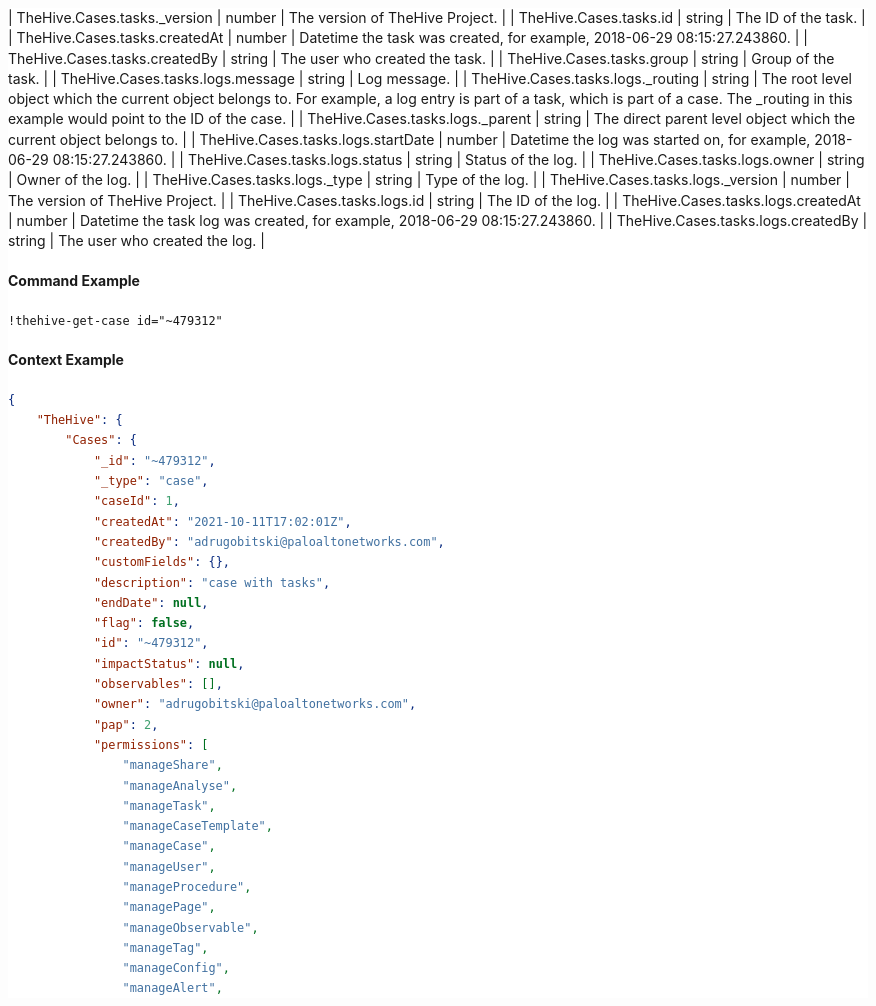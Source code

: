 | TheHive.Cases.tasks._version | number | The version of TheHive Project. | 
| TheHive.Cases.tasks.id | string | The ID of the task. | 
| TheHive.Cases.tasks.createdAt | number | Datetime the task was created, for example, 2018-06-29 08:15:27.243860. | 
| TheHive.Cases.tasks.createdBy | string | The user who created the task. | 
| TheHive.Cases.tasks.group | string | Group of the task. | 
| TheHive.Cases.tasks.logs.message | string | Log message. | 
| TheHive.Cases.tasks.logs._routing | string | The root level object which the current object belongs to. For example, a log entry is part of a task, which is part of a case. The _routing in this example would point to the ID of the case. | 
| TheHive.Cases.tasks.logs._parent | string | The direct parent level object which the current object belongs to. | 
| TheHive.Cases.tasks.logs.startDate | number | Datetime the log was started on, for example, 2018-06-29 08:15:27.243860. | 
| TheHive.Cases.tasks.logs.status | string | Status of the log. | 
| TheHive.Cases.tasks.logs.owner | string | Owner of the log. | 
| TheHive.Cases.tasks.logs._type | string | Type of the log. | 
| TheHive.Cases.tasks.logs._version | number | The version of TheHive Project. | 
| TheHive.Cases.tasks.logs.id | string | The ID of the log. | 
| TheHive.Cases.tasks.logs.createdAt | number | Datetime the task log was created, for example, 2018-06-29 08:15:27.243860. | 
| TheHive.Cases.tasks.logs.createdBy | string | The user who created the log. | 


#### Command Example
```!thehive-get-case id="~479312"```

#### Context Example
```json
{
    "TheHive": {
        "Cases": {
            "_id": "~479312",
            "_type": "case",
            "caseId": 1,
            "createdAt": "2021-10-11T17:02:01Z",
            "createdBy": "adrugobitski@paloaltonetworks.com",
            "customFields": {},
            "description": "case with tasks",
            "endDate": null,
            "flag": false,
            "id": "~479312",
            "impactStatus": null,
            "observables": [],
            "owner": "adrugobitski@paloaltonetworks.com",
            "pap": 2,
            "permissions": [
                "manageShare",
                "manageAnalyse",
                "manageTask",
                "manageCaseTemplate",
                "manageCase",
                "manageUser",
                "manageProcedure",
                "managePage",
                "manageObservable",
                "manageTag",
                "manageConfig",
                "manageAlert",
```